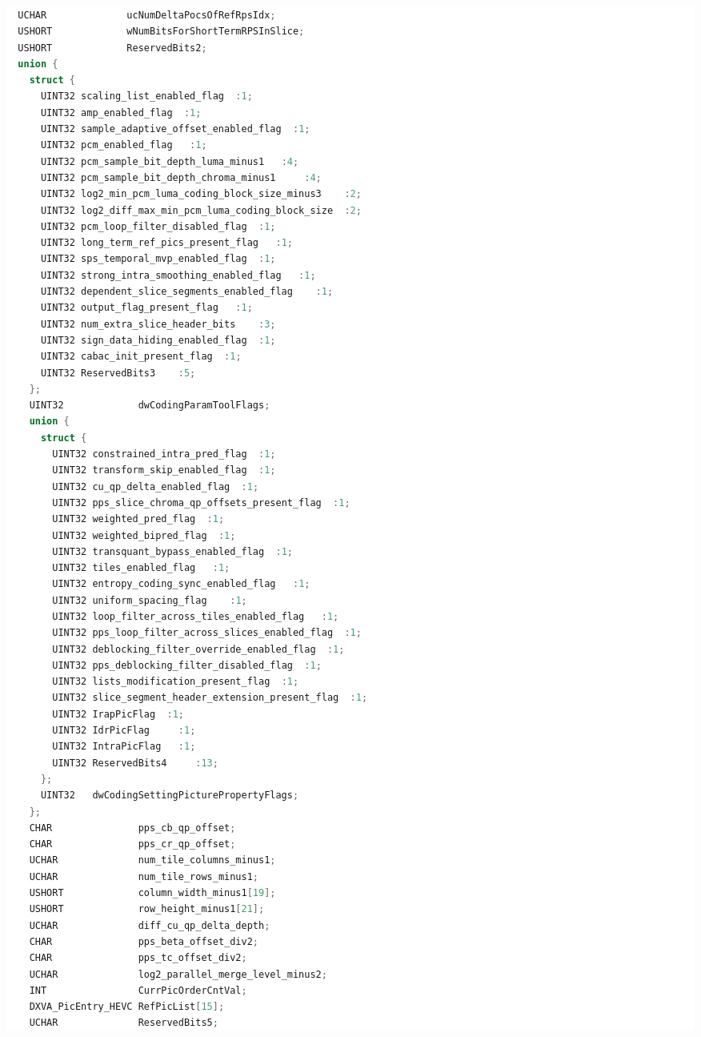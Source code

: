 ```C++
  UCHAR              ucNumDeltaPocsOfRefRpsIdx;
  USHORT             wNumBitsForShortTermRPSInSlice;
  USHORT             ReservedBits2;
  union {
    struct {
      UINT32 scaling_list_enabled_flag  :1;
      UINT32 amp_enabled_flag  :1;
      UINT32 sample_adaptive_offset_enabled_flag  :1;
      UINT32 pcm_enabled_flag   :1;
      UINT32 pcm_sample_bit_depth_luma_minus1   :4;
      UINT32 pcm_sample_bit_depth_chroma_minus1     :4;
      UINT32 log2_min_pcm_luma_coding_block_size_minus3    :2;
      UINT32 log2_diff_max_min_pcm_luma_coding_block_size  :2;
      UINT32 pcm_loop_filter_disabled_flag  :1;
      UINT32 long_term_ref_pics_present_flag   :1;
      UINT32 sps_temporal_mvp_enabled_flag  :1;
      UINT32 strong_intra_smoothing_enabled_flag   :1;
      UINT32 dependent_slice_segments_enabled_flag    :1;
      UINT32 output_flag_present_flag   :1;
      UINT32 num_extra_slice_header_bits    :3;
      UINT32 sign_data_hiding_enabled_flag  :1;
      UINT32 cabac_init_present_flag  :1;
      UINT32 ReservedBits3    :5;
    };
    UINT32             dwCodingParamToolFlags;
    union {
      struct {
        UINT32 constrained_intra_pred_flag  :1;
        UINT32 transform_skip_enabled_flag  :1;
        UINT32 cu_qp_delta_enabled_flag  :1;
        UINT32 pps_slice_chroma_qp_offsets_present_flag  :1;
        UINT32 weighted_pred_flag  :1;
        UINT32 weighted_bipred_flag  :1;
        UINT32 transquant_bypass_enabled_flag  :1;
        UINT32 tiles_enabled_flag   :1;
        UINT32 entropy_coding_sync_enabled_flag   :1;
        UINT32 uniform_spacing_flag    :1;
        UINT32 loop_filter_across_tiles_enabled_flag   :1;
        UINT32 pps_loop_filter_across_slices_enabled_flag  :1;
        UINT32 deblocking_filter_override_enabled_flag  :1;
        UINT32 pps_deblocking_filter_disabled_flag  :1;
        UINT32 lists_modification_present_flag  :1;
        UINT32 slice_segment_header_extension_present_flag  :1;
        UINT32 IrapPicFlag  :1;
        UINT32 IdrPicFlag     :1;
        UINT32 IntraPicFlag   :1;
        UINT32 ReservedBits4     :13;
      };
      UINT32   dwCodingSettingPicturePropertyFlags;
    };
    CHAR               pps_cb_qp_offset;
    CHAR               pps_cr_qp_offset;
    UCHAR              num_tile_columns_minus1;
    UCHAR              num_tile_rows_minus1;
    USHORT             column_width_minus1[19];
    USHORT             row_height_minus1[21];
    UCHAR              diff_cu_qp_delta_depth;
    CHAR               pps_beta_offset_div2;
    CHAR               pps_tc_offset_div2;
    UCHAR              log2_parallel_merge_level_minus2;
    INT                CurrPicOrderCntVal;
    DXVA_PicEntry_HEVC RefPicList[15];
    UCHAR              ReservedBits5;
```